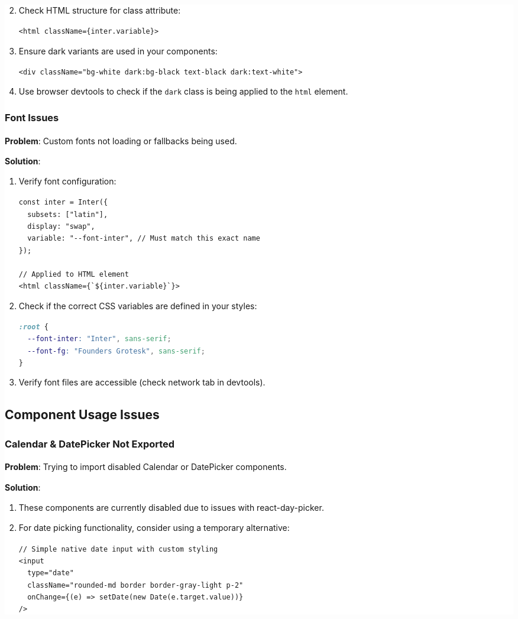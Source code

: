 2. Check HTML structure for class attribute:
   ```tsx
   <html className={inter.variable}>
   ```

3. Ensure dark variants are used in your components:
   ```tsx
   <div className="bg-white dark:bg-black text-black dark:text-white">
   ```

4. Use browser devtools to check if the `dark` class is being applied to the `html` element.

### Font Issues

**Problem**: Custom fonts not loading or fallbacks being used.

**Solution**:
1. Verify font configuration:
   ```tsx
   const inter = Inter({
     subsets: ["latin"],
     display: "swap",
     variable: "--font-inter", // Must match this exact name
   });
   
   // Applied to HTML element
   <html className={`${inter.variable}`}>
   ```

2. Check if the correct CSS variables are defined in your styles:
   ```css
   :root {
     --font-inter: "Inter", sans-serif;
     --font-fg: "Founders Grotesk", sans-serif;
   }
   ```

3. Verify font files are accessible (check network tab in devtools).

## Component Usage Issues

### Calendar & DatePicker Not Exported

**Problem**: Trying to import disabled Calendar or DatePicker components.

**Solution**:
1. These components are currently disabled due to issues with react-day-picker.

2. For date picking functionality, consider using a temporary alternative:
   ```tsx
   // Simple native date input with custom styling
   <input 
     type="date" 
     className="rounded-md border border-gray-light p-2"
     onChange={(e) => setDate(new Date(e.target.value))} 
   />
   ```
